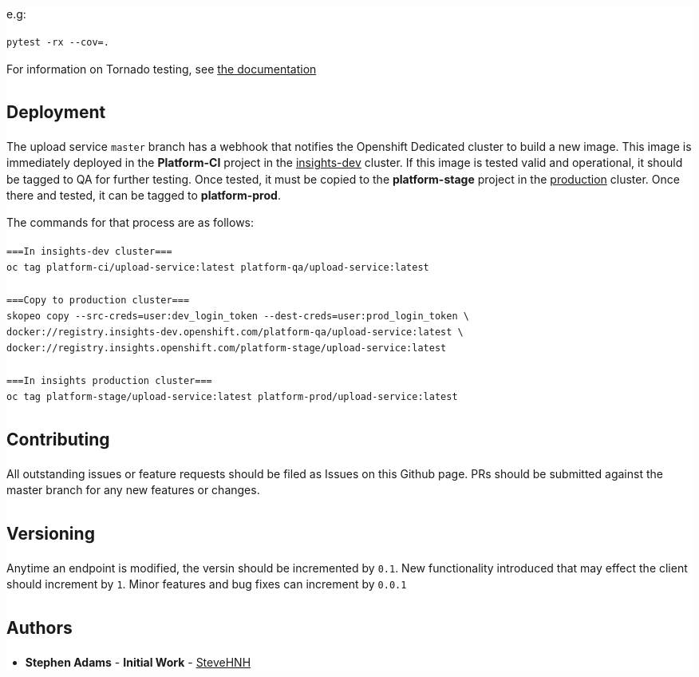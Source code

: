 e.g:

    pytest -rx --cov=.

For information on Tornado testing, see [the documentation](http://www.tornadoweb.org/en/stable/_modules/tornado/testing.html)

## Deployment

The upload service `master` branch has a webhook that notifies the Openshift Dedicated
cluster to build a new image. This image is immediately deployed in the **Platform-CI** project in the [insights-dev](https://console.insights-dev.openshift.com) cluster.
If this image is tested valid and operational, it should be tagged to QA for further testing. Once tested, it must be copied to the **platform-stage** project in the [production](https://console.insights.openshift.com) cluster. Once there and tested, it can be tagged to **platform-prod**.

The commands for that process are as follows:

    ===In insights-dev cluster===
    oc tag platform-ci/upload-service:latest platform-qa/upload-service:latest

    ===Copy to production cluster===
    skopeo copy --src-creds=user:dev_login_token --dest-creds=user:prod_login_token \
    docker://registry.insights-dev.openshift.com/platform-qa/upload-service:latest \
    docker://registry.insights.openshift.com/platform-stage/upload-service:latest

    ===In insights production cluster===
    oc tag platform-stage/upload-service:latest platform-prod/upload-service:latest

## Contributing

All outstanding issues or feature requests should be filed as Issues on this Github
page. PRs should be submitted against the master branch for any new features or changes.

## Versioning

Anytime an endpoint is modified, the versin should be incremented by `0.1`. New
functionality introduced that may effect the client should increment by `1`. Minor
features and bug fixes can increment by `0.0.1`

## Authors

* **Stephen Adams** - **Initial Work** - [SteveHNH](https://github.com/SteveHNH)
